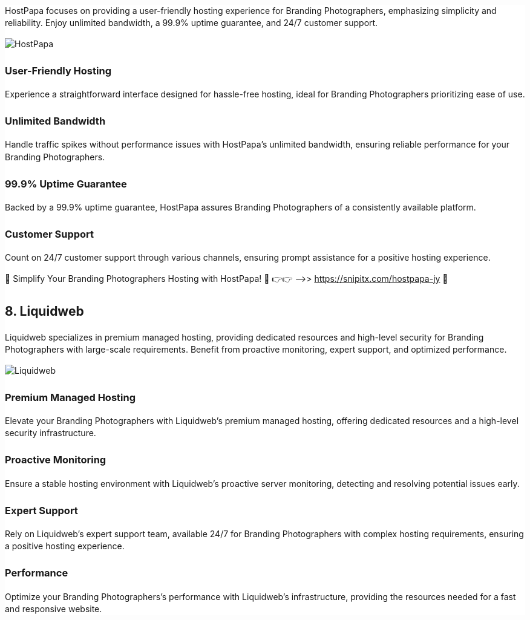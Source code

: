 HostPapa focuses on providing a user-friendly hosting experience for Branding Photographers, emphasizing simplicity and reliability. Enjoy unlimited bandwidth, a 99.9% uptime guarantee, and 24/7 customer support.

![HostPapa](https://i.imgur.com/ouDTkvl.jpeg "HostPapa Hosting")

### User-Friendly Hosting
Experience a straightforward interface designed for hassle-free hosting, ideal for Branding Photographers prioritizing ease of use.

### Unlimited Bandwidth
Handle traffic spikes without performance issues with HostPapa’s unlimited bandwidth, ensuring reliable performance for your Branding Photographers.

### 99.9% Uptime Guarantee
Backed by a 99.9% uptime guarantee, HostPapa assures Branding Photographers of a consistently available platform.

### Customer Support
Count on 24/7 customer support through various channels, ensuring prompt assistance for a positive hosting experience.

🌈 Simplify Your Branding Photographers Hosting with HostPapa! 🚀
👉👉 -->> https://snipitx.com/hostpapa-jy 🚀

## 8. Liquidweb

Liquidweb specializes in premium managed hosting, providing dedicated resources and high-level security for Branding Photographers with large-scale requirements. Benefit from proactive monitoring, expert support, and optimized performance.

![Liquidweb](https://i.imgur.com/4IvT9SC.jpeg "Liquidweb Hosting")

### Premium Managed Hosting
Elevate your Branding Photographers with Liquidweb’s premium managed hosting, offering dedicated resources and a high-level security infrastructure.

### Proactive Monitoring
Ensure a stable hosting environment with Liquidweb’s proactive server monitoring, detecting and resolving potential issues early.

### Expert Support
Rely on Liquidweb’s expert support team, available 24/7 for Branding Photographers with complex hosting requirements, ensuring a positive hosting experience.

### Performance
Optimize your Branding Photographers’s performance with Liquidweb’s infrastructure, providing the resources needed for a fast and responsive website.
